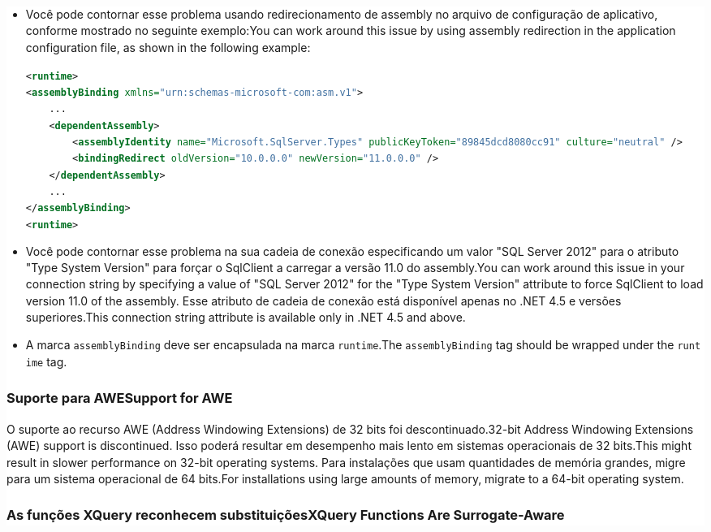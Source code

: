 -   <span data-ttu-id="034be-251">Você pode contornar esse problema usando redirecionamento de assembly no arquivo de configuração de aplicativo, conforme mostrado no seguinte exemplo:</span><span class="sxs-lookup"><span data-stu-id="034be-251">You can work around this issue by using assembly redirection in the application configuration file, as shown in the following example:</span></span>  
  
    ```xml  
    <runtime>  
    <assemblyBinding xmlns="urn:schemas-microsoft-com:asm.v1">  
        ...  
        <dependentAssembly>  
            <assemblyIdentity name="Microsoft.SqlServer.Types" publicKeyToken="89845dcd8080cc91" culture="neutral" />  
            <bindingRedirect oldVersion="10.0.0.0" newVersion="11.0.0.0" />  
        </dependentAssembly>  
        ...  
    </assemblyBinding>  
    <runtime>  
    ```  
  
-   <span data-ttu-id="034be-252">Você pode contornar esse problema na sua cadeia de conexão especificando um valor "SQL Server 2012" para o atributo "Type System Version" para forçar o SqlClient a carregar a versão 11.0 do assembly.</span><span class="sxs-lookup"><span data-stu-id="034be-252">You can work around this issue in your connection string by specifying a value of "SQL Server 2012" for the "Type System Version" attribute to force SqlClient to load version 11.0 of the assembly.</span></span> <span data-ttu-id="034be-253">Esse atributo de cadeia de conexão está disponível apenas no .NET 4.5 e versões superiores.</span><span class="sxs-lookup"><span data-stu-id="034be-253">This connection string attribute is available only in .NET 4.5 and above.</span></span>  
  
-   <span data-ttu-id="034be-254">A marca `assemblyBinding` deve ser encapsulada na marca `runtime`.</span><span class="sxs-lookup"><span data-stu-id="034be-254">The `assemblyBinding` tag should be wrapped under the `runtime` tag.</span></span>  
  
### <a name="support-for-awe"></a><span data-ttu-id="034be-255">Suporte para AWE</span><span class="sxs-lookup"><span data-stu-id="034be-255">Support for AWE</span></span>  
 <span data-ttu-id="034be-256">O suporte ao recurso AWE (Address Windowing Extensions) de 32 bits foi descontinuado.</span><span class="sxs-lookup"><span data-stu-id="034be-256">32-bit Address Windowing Extensions (AWE) support is discontinued.</span></span> <span data-ttu-id="034be-257">Isso poderá resultar em desempenho mais lento em sistemas operacionais de 32 bits.</span><span class="sxs-lookup"><span data-stu-id="034be-257">This might result in slower performance on 32-bit operating systems.</span></span> <span data-ttu-id="034be-258">Para instalações que usam quantidades de memória grandes, migre para um sistema operacional de 64 bits.</span><span class="sxs-lookup"><span data-stu-id="034be-258">For installations using large amounts of memory, migrate to a 64-bit operating system.</span></span>  
  
### <a name="xquery-functions-are-surrogate-aware"></a><span data-ttu-id="034be-259">As funções XQuery reconhecem substituições</span><span class="sxs-lookup"><span data-stu-id="034be-259">XQuery Functions Are Surrogate-Aware</span></span>  